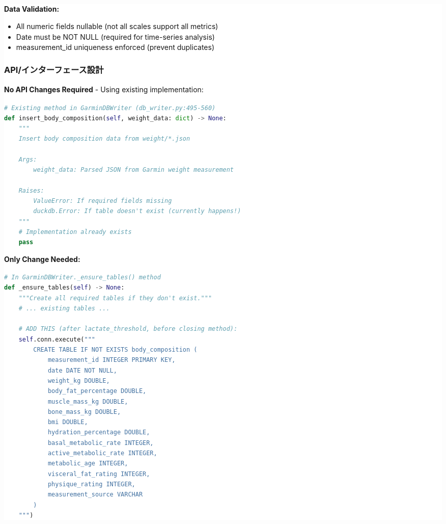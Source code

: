 **Data Validation:**
- All numeric fields nullable (not all scales support all metrics)
- Date must be NOT NULL (required for time-series analysis)
- measurement_id uniqueness enforced (prevent duplicates)

### API/インターフェース設計

**No API Changes Required** - Using existing implementation:

```python
# Existing method in GarminDBWriter (db_writer.py:495-560)
def insert_body_composition(self, weight_data: dict) -> None:
    """
    Insert body composition data from weight/*.json

    Args:
        weight_data: Parsed JSON from Garmin weight measurement

    Raises:
        ValueError: If required fields missing
        duckdb.Error: If table doesn't exist (currently happens!)
    """
    # Implementation already exists
    pass
```

**Only Change Needed:**
```python
# In GarminDBWriter._ensure_tables() method
def _ensure_tables(self) -> None:
    """Create all required tables if they don't exist."""
    # ... existing tables ...

    # ADD THIS (after lactate_threshold, before closing method):
    self.conn.execute("""
        CREATE TABLE IF NOT EXISTS body_composition (
            measurement_id INTEGER PRIMARY KEY,
            date DATE NOT NULL,
            weight_kg DOUBLE,
            body_fat_percentage DOUBLE,
            muscle_mass_kg DOUBLE,
            bone_mass_kg DOUBLE,
            bmi DOUBLE,
            hydration_percentage DOUBLE,
            basal_metabolic_rate INTEGER,
            active_metabolic_rate INTEGER,
            metabolic_age INTEGER,
            visceral_fat_rating INTEGER,
            physique_rating INTEGER,
            measurement_source VARCHAR
        )
    """)
```
